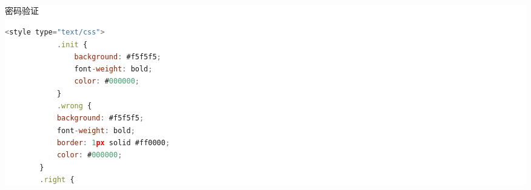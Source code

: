 

<script>部分
<script type="text/javascript">
	function validata() {
		var acount = document.getElementById("acount");
		var acountNum = acount.value;
		var alertWords = document.getElementById("alertWords");
		if (/[0-9]/.test(acountNum)) {
			acount.className = "right";
			alertWords.innerHTML = "<font color='green'>验证成功</font>"
			return true;
		} else {
			acount.className = "wrong";
			alertWords.innerHTML = "<font color='red'>验证失败</font>"
			return false;
		}
	}
	function validataResult() {
		return validata();
	}
</script>


<style>部分
<style type="text/css">
            .init {
                background: #f5f5f5;
                font-weight: bold;
                color: #000000;
            }
            .wrong {
                background: #f5f5f5;
                font-weight: bold;
                border: 1px solid #ff0000;
                color: #000000;
            .right {
            background-color: #f5f5f5;
            font-weight: bold;
            color: #000000;
            border: 1px solid #00ff00;
        }
 </style>









密码验证





```js
<style type="text/css">
            .init {
                background: #f5f5f5;
                font-weight: bold;
                color: #000000;
            }
            .wrong {
            background: #f5f5f5;
            font-weight: bold;
            border: 1px solid #ff0000;
            color: #000000;
        }
        .right {
```
